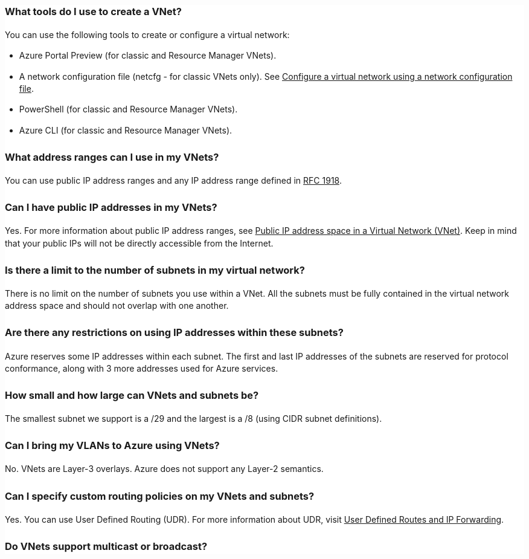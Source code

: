 ### What tools do I use to create a VNet?

You can use the following tools to create or configure a virtual network:

- Azure Portal Preview (for classic and Resource Manager VNets).

- A network configuration file (netcfg - for classic VNets only). See [Configure a virtual network using a network configuration file](/documentation/articles/virtual-networks-using-network-configuration-file/).

- PowerShell (for classic and Resource Manager VNets).

- Azure CLI (for classic and Resource Manager VNets). 

### What address ranges can I use in my VNets?

You can use public IP address ranges and any IP address range defined in [RFC 1918](http://tools.ietf.org/html/rfc1918).

### Can I have public IP addresses in my VNets?

Yes. For more information about public IP address ranges, see [Public IP address space in a Virtual Network (VNet)](/documentation/articles/virtual-networks-public-ip-within-vnet/). Keep in mind that your public IPs will not be directly accessible from the Internet.

### Is there a limit to the number of subnets in my virtual network?

There is no limit on the number of subnets you use within a VNet. All the subnets must be fully contained in the virtual network address space and should not overlap with one another.

### <a name="are-there-any-restrictions-on-using-ip-addresses-within-these-subnets"></a> Are there any restrictions on using IP addresses within these subnets?

Azure reserves some IP addresses within each subnet. The first and last IP addresses of the subnets are reserved for protocol conformance, along with 3 more addresses used for Azure services.

### How small and how large can VNets and subnets be?

The smallest subnet we support is a /29 and the largest is a /8 (using CIDR subnet definitions). 

### Can I bring my VLANs to Azure using VNets?

No. VNets are Layer-3 overlays. Azure does not support any Layer-2 semantics.

### Can I specify custom routing policies on my VNets and subnets?

Yes. You can use User Defined Routing (UDR). For more information about UDR, visit [User Defined Routes and IP Forwarding](/documentation/articles/virtual-networks-udr-overview/).

### Do VNets support multicast or broadcast?
